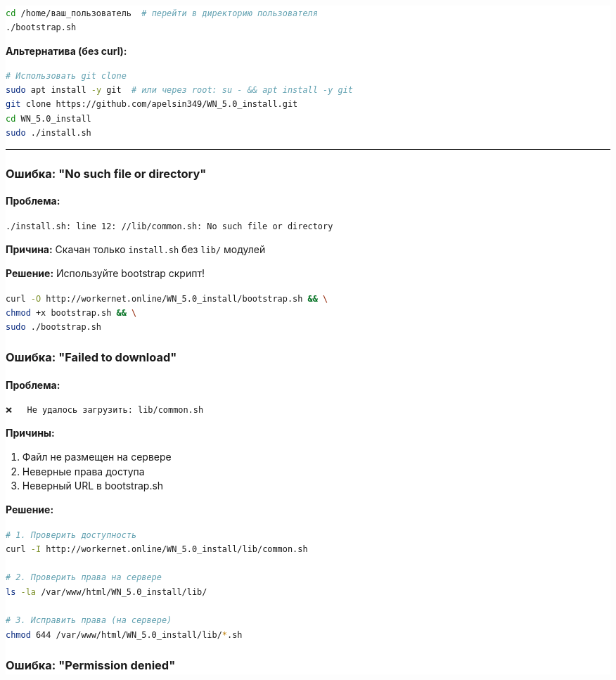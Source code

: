 ```bash
cd /home/ваш_пользователь  # перейти в директорию пользователя
./bootstrap.sh
```

**Альтернатива (без curl):**
```bash
# Использовать git clone
sudo apt install -y git  # или через root: su - && apt install -y git
git clone https://github.com/apelsin349/WN_5.0_install.git
cd WN_5.0_install
sudo ./install.sh
```

---

### Ошибка: "No such file or directory"

**Проблема:**
```bash
./install.sh: line 12: //lib/common.sh: No such file or directory
```

**Причина:** Скачан только `install.sh` без `lib/` модулей

**Решение:** Используйте bootstrap скрипт!
```bash
curl -O http://workernet.online/WN_5.0_install/bootstrap.sh && \
chmod +x bootstrap.sh && \
sudo ./bootstrap.sh
```

### Ошибка: "Failed to download"

**Проблема:**
```
❌   Не удалось загрузить: lib/common.sh
```

**Причины:**
1. Файл не размещен на сервере
2. Неверные права доступа
3. Неверный URL в bootstrap.sh

**Решение:**
```bash
# 1. Проверить доступность
curl -I http://workernet.online/WN_5.0_install/lib/common.sh

# 2. Проверить права на сервере
ls -la /var/www/html/WN_5.0_install/lib/

# 3. Исправить права (на сервере)
chmod 644 /var/www/html/WN_5.0_install/lib/*.sh
```

### Ошибка: "Permission denied"
